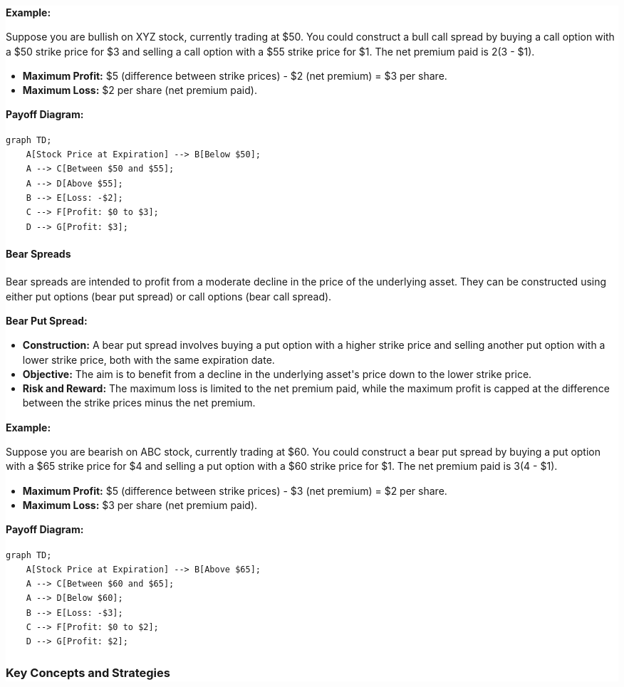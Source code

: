 **Example:**

Suppose you are bullish on XYZ stock, currently trading at $50. You could construct a bull call spread by buying a call option with a $50 strike price for $3 and selling a call option with a $55 strike price for $1. The net premium paid is $2 ($3 - $1).

- **Maximum Profit:** $5 (difference between strike prices) - $2 (net premium) = $3 per share.
- **Maximum Loss:** $2 per share (net premium paid).

**Payoff Diagram:**

```mermaid
graph TD;
    A[Stock Price at Expiration] --> B[Below $50];
    A --> C[Between $50 and $55];
    A --> D[Above $55];
    B --> E[Loss: -$2];
    C --> F[Profit: $0 to $3];
    D --> G[Profit: $3];
```

#### Bear Spreads

Bear spreads are intended to profit from a moderate decline in the price of the underlying asset. They can be constructed using either put options (bear put spread) or call options (bear call spread).

**Bear Put Spread:**

- **Construction:** A bear put spread involves buying a put option with a higher strike price and selling another put option with a lower strike price, both with the same expiration date.
- **Objective:** The aim is to benefit from a decline in the underlying asset's price down to the lower strike price.
- **Risk and Reward:** The maximum loss is limited to the net premium paid, while the maximum profit is capped at the difference between the strike prices minus the net premium.

**Example:**

Suppose you are bearish on ABC stock, currently trading at $60. You could construct a bear put spread by buying a put option with a $65 strike price for $4 and selling a put option with a $60 strike price for $1. The net premium paid is $3 ($4 - $1).

- **Maximum Profit:** $5 (difference between strike prices) - $3 (net premium) = $2 per share.
- **Maximum Loss:** $3 per share (net premium paid).

**Payoff Diagram:**

```mermaid
graph TD;
    A[Stock Price at Expiration] --> B[Above $65];
    A --> C[Between $60 and $65];
    A --> D[Below $60];
    B --> E[Loss: -$3];
    C --> F[Profit: $0 to $2];
    D --> G[Profit: $2];
```

### Key Concepts and Strategies
